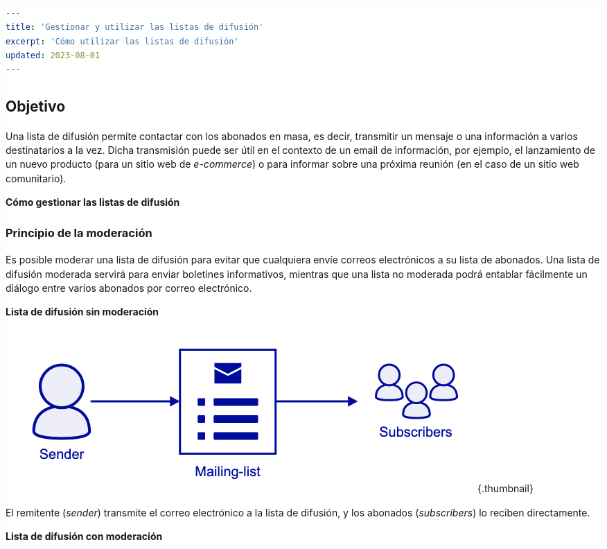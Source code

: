 ```yaml
---
title: 'Gestionar y utilizar las listas de difusión'
excerpt: 'Cómo utilizar las listas de difusión'
updated: 2023-08-01
---
```


## Objetivo

Una lista de difusión permite contactar con los abonados en masa, es decir, transmitir un mensaje o una información a varios destinatarios a la vez. Dicha transmisión puede ser útil en el contexto de un email de información, por ejemplo, el lanzamiento de un nuevo producto (para un sitio web de <i>e-commerce</i>) o para informar sobre una próxima reunión (en el caso de un sitio web comunitario). 

**Cómo gestionar las listas de difusión**

### Principio de la moderación

Es posible moderar una lista de difusión para evitar que cualquiera envíe correos electrónicos a su lista de abonados. Una lista de difusión moderada servirá para enviar boletines informativos, mientras que una lista no moderada podrá entablar fácilmente un diálogo entre varios abonados por correo electrónico.

**Lista de difusión sin moderación**

![emails](images/manage_mailing-lists_no-modarate.png){.thumbnail}

El remitente (<i>sender</i>) transmite el correo electrónico a la lista de difusión, y los abonados (<i>subscribers</i>) lo reciben directamente.

**Lista de difusión con moderación**
